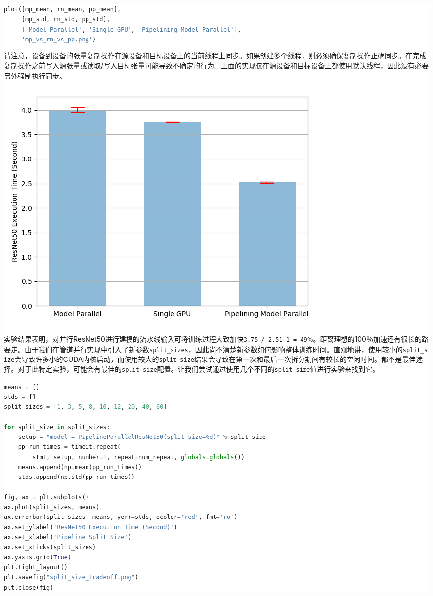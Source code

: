 ```python
plot([mp_mean, rn_mean, pp_mean],
     [mp_std, rn_std, pp_std],
     ['Model Parallel', 'Single GPU', 'Pipelining Model Parallel'],
     'mp_vs_rn_vs_pp.png')
```

请注意，设备到设备的张量复制操作在源设备和目标设备上的当前线程上同步。如果创建多个线程，则必须确保复制操作正确同步。在完成复制操作之前写入源张量或读取/写入目标张量可能导致不确定的行为。上面的实现仅在源设备和目标设备上都使用默认线程，因此没有必要另外强制执行同步。

![](../img/mp_vs_rn_vs_pp.png)

实验结果表明，对并行ResNet50进行建模的流水线输入可将训练过程大致加快`3.75 / 2.51-1 = 49％`。距离理想的100％加速还有很长的路要走。由于我们在管道并行实现中引入了新参数`split_sizes`，因此尚不清楚新参数如何影响整体训练时间。直观地讲，使用较小的`split_size`会导致许多小的CUDA内核启动，而使用较大的`split_size`结果会导致在第一次和最后一次拆分期间有较长的空闲时间。都不是最佳选择。对于此特定实验，可能会有最佳的`split_size`配置。让我们尝试通过使用几个不同的`split_size`值进行实验来找到它。

```python
means = []
stds = []
split_sizes = [1, 3, 5, 8, 10, 12, 20, 40, 60]

for split_size in split_sizes:
    setup = "model = PipelineParallelResNet50(split_size=%d)" % split_size
    pp_run_times = timeit.repeat(
        stmt, setup, number=1, repeat=num_repeat, globals=globals())
    means.append(np.mean(pp_run_times))
    stds.append(np.std(pp_run_times))

fig, ax = plt.subplots()
ax.plot(split_sizes, means)
ax.errorbar(split_sizes, means, yerr=stds, ecolor='red', fmt='ro')
ax.set_ylabel('ResNet50 Execution Time (Second)')
ax.set_xlabel('Pipeline Split Size')
ax.set_xticks(split_sizes)
ax.yaxis.grid(True)
plt.tight_layout()
plt.savefig("split_size_tradeoff.png")
plt.close(fig)
```
